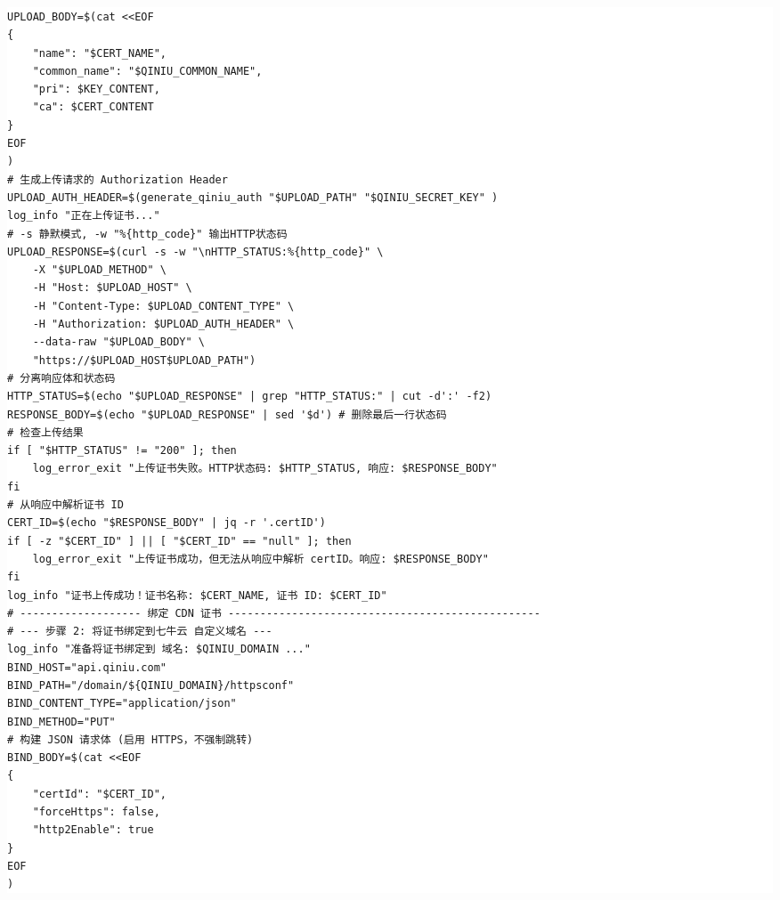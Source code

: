 	UPLOAD_BODY=$(cat <<EOF
	{
		"name": "$CERT_NAME",
		"common_name": "$QINIU_COMMON_NAME",
		"pri": $KEY_CONTENT,
		"ca": $CERT_CONTENT
	}
	EOF
	)
	# 生成上传请求的 Authorization Header
	UPLOAD_AUTH_HEADER=$(generate_qiniu_auth "$UPLOAD_PATH" "$QINIU_SECRET_KEY" )
	log_info "正在上传证书..."
	# -s 静默模式, -w "%{http_code}" 输出HTTP状态码
	UPLOAD_RESPONSE=$(curl -s -w "\nHTTP_STATUS:%{http_code}" \
		-X "$UPLOAD_METHOD" \
		-H "Host: $UPLOAD_HOST" \
		-H "Content-Type: $UPLOAD_CONTENT_TYPE" \
		-H "Authorization: $UPLOAD_AUTH_HEADER" \
		--data-raw "$UPLOAD_BODY" \
		"https://$UPLOAD_HOST$UPLOAD_PATH")
	# 分离响应体和状态码
	HTTP_STATUS=$(echo "$UPLOAD_RESPONSE" | grep "HTTP_STATUS:" | cut -d':' -f2)
	RESPONSE_BODY=$(echo "$UPLOAD_RESPONSE" | sed '$d') # 删除最后一行状态码
	# 检查上传结果
	if [ "$HTTP_STATUS" != "200" ]; then
		log_error_exit "上传证书失败。HTTP状态码: $HTTP_STATUS, 响应: $RESPONSE_BODY"
	fi
	# 从响应中解析证书 ID
	CERT_ID=$(echo "$RESPONSE_BODY" | jq -r '.certID')
	if [ -z "$CERT_ID" ] || [ "$CERT_ID" == "null" ]; then
		log_error_exit "上传证书成功，但无法从响应中解析 certID。响应: $RESPONSE_BODY"
	fi
	log_info "证书上传成功！证书名称: $CERT_NAME, 证书 ID: $CERT_ID"
	# ------------------- 绑定 CDN 证书 -------------------------------------------------
	# --- 步骤 2: 将证书绑定到七牛云 自定义域名 ---
	log_info "准备将证书绑定到 域名: $QINIU_DOMAIN ..."
	BIND_HOST="api.qiniu.com"
	BIND_PATH="/domain/${QINIU_DOMAIN}/httpsconf"
	BIND_CONTENT_TYPE="application/json"
	BIND_METHOD="PUT"
	# 构建 JSON 请求体 (启用 HTTPS，不强制跳转)
	BIND_BODY=$(cat <<EOF
	{
		"certId": "$CERT_ID",
		"forceHttps": false,
		"http2Enable": true
	}
	EOF
	)